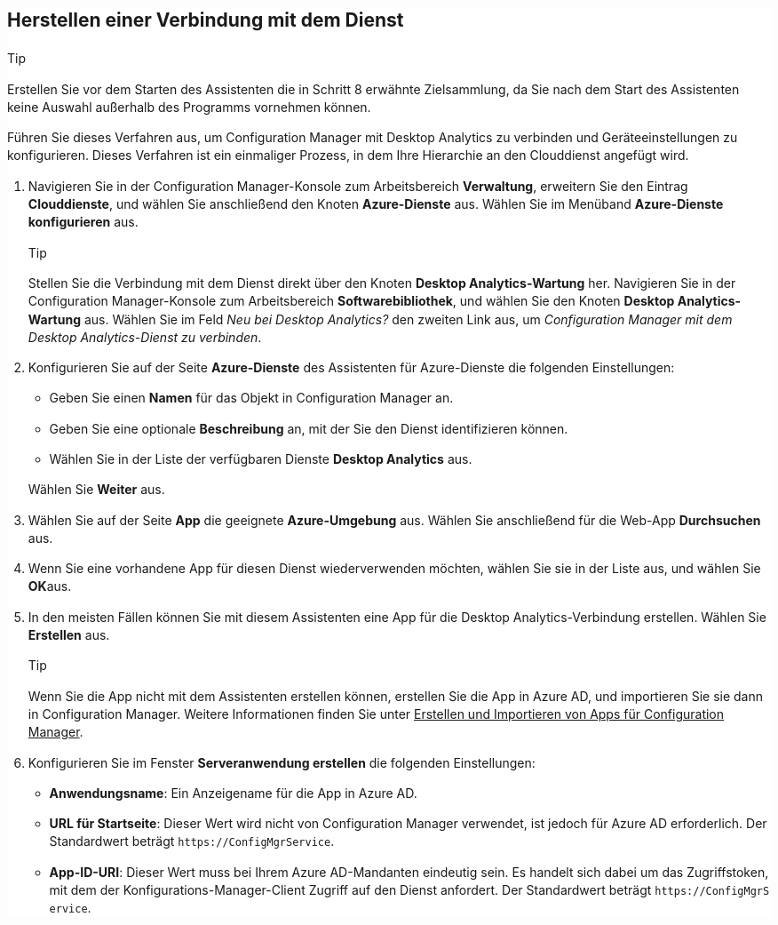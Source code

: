 ## <a name="connect-to-the-service"></a><a name="bkmk_connect"></a> Herstellen einer Verbindung mit dem Dienst

> [!TIP]
> Erstellen Sie vor dem Starten des Assistenten die in Schritt 8 erwähnte Zielsammlung, da Sie nach dem Start des Assistenten keine Auswahl außerhalb des Programms vornehmen können.

Führen Sie dieses Verfahren aus, um Configuration Manager mit Desktop Analytics zu verbinden und Geräteeinstellungen zu konfigurieren. Dieses Verfahren ist ein einmaliger Prozess, in dem Ihre Hierarchie an den Clouddienst angefügt wird.

1. Navigieren Sie in der Configuration Manager-Konsole zum Arbeitsbereich **Verwaltung**, erweitern Sie den Eintrag **Clouddienste**, und wählen Sie anschließend den Knoten **Azure-Dienste** aus. Wählen Sie im Menüband **Azure-Dienste konfigurieren** aus.

    > [!TIP]
    > Stellen Sie die Verbindung mit dem Dienst direkt über den Knoten **Desktop Analytics-Wartung** her. Navigieren Sie in der Configuration Manager-Konsole zum Arbeitsbereich **Softwarebibliothek**, und wählen Sie den Knoten **Desktop Analytics-Wartung** aus. Wählen Sie im Feld *Neu bei Desktop Analytics?* den zweiten Link aus, um *Configuration Manager mit dem Desktop Analytics-Dienst zu verbinden*.

2. Konfigurieren Sie auf der Seite **Azure-Dienste** des Assistenten für Azure-Dienste die folgenden Einstellungen:

    - Geben Sie einen **Namen** für das Objekt in Configuration Manager an.

    - Geben Sie eine optionale **Beschreibung** an, mit der Sie den Dienst identifizieren können.

    - Wählen Sie in der Liste der verfügbaren Dienste **Desktop Analytics** aus.

   Wählen Sie **Weiter** aus.

3. Wählen Sie auf der Seite **App** die geeignete **Azure-Umgebung** aus. Wählen Sie anschließend für die Web-App **Durchsuchen** aus.

4. Wenn Sie eine vorhandene App für diesen Dienst wiederverwenden möchten, wählen Sie sie in der Liste aus, und wählen Sie **OK**aus.

5. In den meisten Fällen können Sie mit diesem Assistenten eine App für die Desktop Analytics-Verbindung erstellen. Wählen Sie **Erstellen** aus.

    > [!TIP]
    > Wenn Sie die App nicht mit dem Assistenten erstellen können, erstellen Sie die App in Azure AD, und importieren Sie sie dann in Configuration Manager. Weitere Informationen finden Sie unter [Erstellen und Importieren von Apps für Configuration Manager](troubleshooting.md#create-and-import-app-for-configuration-manager).

6. Konfigurieren Sie im Fenster **Serveranwendung erstellen** die folgenden Einstellungen:

    - **Anwendungsname**: Ein Anzeigename für die App in Azure AD.

    - **URL für Startseite**: Dieser Wert wird nicht von Configuration Manager verwendet, ist jedoch für Azure AD erforderlich. Der Standardwert beträgt `https://ConfigMgrService`.

    - **App-ID-URI**: Dieser Wert muss bei Ihrem Azure AD-Mandanten eindeutig sein. Es handelt sich dabei um das Zugriffstoken, mit dem der Konfigurations-Manager-Client Zugriff auf den Dienst anfordert. Der Standardwert beträgt `https://ConfigMgrService`.
